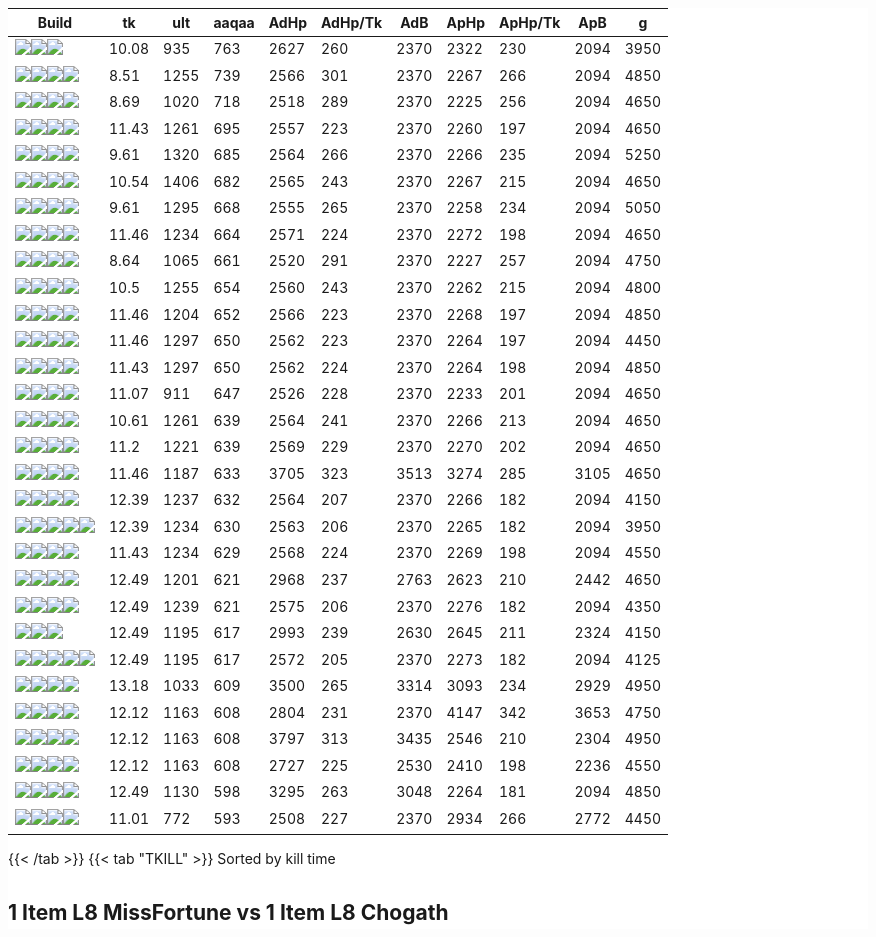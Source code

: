 



 Build |tk|ult|aaqaa|AdHp|AdHp/Tk|AdB|ApHp|ApHp/Tk|ApB|g
-|-|-|-|-|-|-|-|-|-|-
![](/item/3153.png)![](/item/1001.png)![](/item/1055.png)|10.08|935|763|2627|260|2370|2322|230|2094|3950
![](/item/3032.png)![](/item/1001.png)![](/item/1053.png)![](/item/1055.png)|8.51|1255|739|2566|301|2370|2267|266|2094|4850
![](/item/3124.png)![](/item/1001.png)![](/item/1053.png)![](/item/1055.png)|8.69|1020|718|2518|289|2370|2225|256|2094|4650
![](/item/6699.png)![](/item/1001.png)![](/item/1053.png)![](/item/1055.png)|11.43|1261|695|2557|223|2370|2260|197|2094|4650
![](/item/3031.png)![](/item/1001.png)![](/item/1053.png)![](/item/1055.png)|9.61|1320|685|2564|266|2370|2266|235|2094|5250
![](/item/6697.png)![](/item/1001.png)![](/item/1053.png)![](/item/1055.png)|10.54|1406|682|2565|243|2370|2267|215|2094|4650
![](/item/6676.png)![](/item/1001.png)![](/item/1053.png)![](/item/1055.png)|9.61|1295|668|2555|265|2370|2258|234|2094|5050
![](/item/3036.png)![](/item/1001.png)![](/item/1053.png)![](/item/1055.png)|11.46|1234|664|2571|224|2370|2272|198|2094|4650
![](/item/6672.png)![](/item/1001.png)![](/item/1053.png)![](/item/1055.png)|8.64|1065|661|2520|291|2370|2227|257|2094|4750
![](/item/3508.png)![](/item/1001.png)![](/item/1053.png)![](/item/1055.png)|10.5|1255|654|2560|243|2370|2262|215|2094|4800
![](/item/3033.png)![](/item/1001.png)![](/item/1053.png)![](/item/1055.png)|11.46|1204|652|2566|223|2370|2268|197|2094|4850
![](/item/3142.png)![](/item/1001.png)![](/item/1053.png)![](/item/1055.png)|11.46|1297|650|2562|223|2370|2264|197|2094|4450
![](/item/6698.png)![](/item/1001.png)![](/item/1053.png)![](/item/1055.png)|11.43|1297|650|2562|224|2370|2264|198|2094|4850
![](/item/3115.png)![](/item/1001.png)![](/item/1053.png)![](/item/1055.png)|11.07|911|647|2526|228|2370|2233|201|2094|4650
![](/item/6696.png)![](/item/1001.png)![](/item/1053.png)![](/item/1055.png)|10.61|1261|639|2564|241|2370|2266|213|2094|4650
![](/item/6694.png)![](/item/1001.png)![](/item/1053.png)![](/item/1055.png)|11.2|1221|639|2569|229|2370|2270|202|2094|4650
![](/item/6673.png)![](/item/1001.png)![](/item/1053.png)![](/item/1055.png)|11.46|1187|633|3705|323|3513|3274|285|3105|4650
![](/item/6695.png)![](/item/1001.png)![](/item/1053.png)![](/item/1055.png)|12.39|1237|632|2564|207|2370|2266|182|2094|4150
![](/item/3134.png)![](/item/1001.png)![](/item/1053.png)![](/item/1055.png)![](/item/1038.png)|12.39|1234|630|2563|206|2370|2265|182|2094|3950
![](/item/3004.png)![](/item/1001.png)![](/item/1053.png)![](/item/1055.png)|11.43|1234|629|2568|224|2370|2269|198|2094|4550
![](/item/3814.png)![](/item/1001.png)![](/item/1053.png)![](/item/1055.png)|12.49|1201|621|2968|237|2763|2623|210|2442|4650
![](/item/6701.png)![](/item/1001.png)![](/item/1053.png)![](/item/1055.png)|12.49|1239|621|2575|206|2370|2276|182|2094|4350
![](/item/3072.png)![](/item/1001.png)![](/item/1055.png)|12.49|1195|617|2993|239|2630|2645|211|2324|4150
![](/item/1001.png)![](/item/1053.png)![](/item/1055.png)![](/item/1038.png)![](/item/1037.png)|12.49|1195|617|2572|205|2370|2273|182|2094|4125
![](/item/3748.png)![](/item/1001.png)![](/item/1053.png)![](/item/1055.png)|13.18|1033|609|3500|265|3314|3093|234|2929|4950
![](/item/3156.png)![](/item/1001.png)![](/item/1053.png)![](/item/1055.png)|12.12|1163|608|2804|231|2370|4147|342|3653|4750
![](/item/6333.png)![](/item/1001.png)![](/item/1053.png)![](/item/1055.png)|12.12|1163|608|3797|313|3435|2546|210|2304|4950
![](/item/6692.png)![](/item/1001.png)![](/item/1053.png)![](/item/1055.png)|12.12|1163|608|2727|225|2530|2410|198|2236|4550
![](/item/3026.png)![](/item/1001.png)![](/item/1053.png)![](/item/1055.png)|12.49|1130|598|3295|263|3048|2264|181|2094|4850
![](/item/3091.png)![](/item/1001.png)![](/item/1053.png)![](/item/1055.png)|11.01|772|593|2508|227|2370|2934|266|2772|4450
{{< /tab >}}
{{< tab "TKILL" >}}
Sorted by kill time
## 1 Item L8 MissFortune vs 1 Item L8 Chogath
